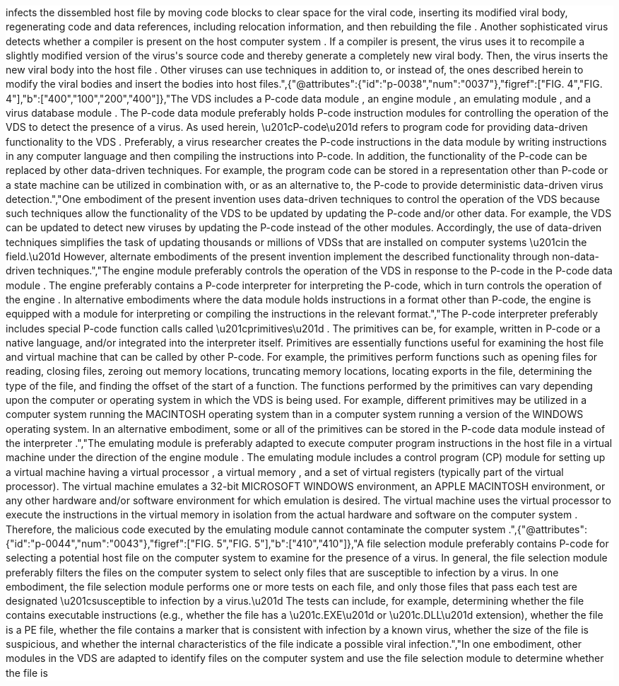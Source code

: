 infects the dissembled host file  by moving code blocks to clear space for the viral code, inserting its modified viral body, regenerating code and data references, including relocation information, and then rebuilding the file . Another sophisticated virus detects whether a compiler is present on the host computer system . If a compiler is present, the virus uses it to recompile a slightly modified version of the virus's source code and thereby generate a completely new viral body. Then, the virus inserts the new viral body into the host file . Other viruses can use techniques in addition to, or instead of, the ones described herein to modify the viral bodies and insert the bodies into host files.",{"@attributes":{"id":"p-0038","num":"0037"},"figref":["FIG. 4","FIG. 4"],"b":["400","100","200","400"]},"The VDS  includes a P-code data module , an engine module , an emulating module , and a virus database module . The P-code data module  preferably holds P-code instruction modules for controlling the operation of the VDS  to detect the presence of a virus. As used herein, \u201cP-code\u201d refers to program code for providing data-driven functionality to the VDS . Preferably, a virus researcher creates the P-code instructions in the data module  by writing instructions in any computer language and then compiling the instructions into P-code. In addition, the functionality of the P-code can be replaced by other data-driven techniques. For example, the program code can be stored in a representation other than P-code or a state machine can be utilized in combination with, or as an alternative to, the P-code to provide deterministic data-driven virus detection.","One embodiment of the present invention uses data-driven techniques to control the operation of the VDS  because such techniques allow the functionality of the VDS to be updated by updating the P-code and\/or other data. For example, the VDS  can be updated to detect new viruses by updating the P-code instead of the other modules. Accordingly, the use of data-driven techniques simplifies the task of updating thousands or millions of VDSs  that are installed on computer systems \u201cin the field.\u201d However, alternate embodiments of the present invention implement the described functionality through non-data-driven techniques.","The engine module  preferably controls the operation of the VDS  in response to the P-code in the P-code data module . The engine  preferably contains a P-code interpreter  for interpreting the P-code, which in turn controls the operation of the engine . In alternative embodiments where the data module  holds instructions in a format other than P-code, the engine  is equipped with a module for interpreting or compiling the instructions in the relevant format.","The P-code interpreter  preferably includes special P-code function calls called \u201cprimitives\u201d . The primitives  can be, for example, written in P-code or a native language, and\/or integrated into the interpreter  itself. Primitives  are essentially functions useful for examining the host file  and virtual machine  that can be called by other P-code. For example, the primitives  perform functions such as opening files for reading, closing files, zeroing out memory locations, truncating memory locations, locating exports in the file, determining the type of the file, and finding the offset of the start of a function. The functions performed by the primitives  can vary depending upon the computer or operating system in which the VDS  is being used. For example, different primitives may be utilized in a computer system running the MACINTOSH operating system than in a computer system running a version of the WINDOWS operating system. In an alternative embodiment, some or all of the primitives can be stored in the P-code data module  instead of the interpreter .","The emulating module  is preferably adapted to execute computer program instructions in the host file  in a virtual machine  under the direction of the engine module . The emulating module  includes a control program (CP) module  for setting up a virtual machine  having a virtual processor , a virtual memory , and a set of virtual registers  (typically part of the virtual processor). The virtual machine  emulates a 32-bit MICROSOFT WINDOWS environment, an APPLE MACINTOSH environment, or any other hardware and\/or software environment for which emulation is desired. The virtual machine  uses the virtual processor  to execute the instructions in the virtual memory  in isolation from the actual hardware and software on the computer system . Therefore, the malicious code executed by the emulating module  cannot contaminate the computer system .",{"@attributes":{"id":"p-0044","num":"0043"},"figref":["FIG. 5","FIG. 5"],"b":["410","410"]},"A file selection module  preferably contains P-code for selecting a potential host file  on the computer system  to examine for the presence of a virus. In general, the file selection module  preferably filters the files on the computer system  to select only files that are susceptible to infection by a virus. In one embodiment, the file selection module  performs one or more tests on each file, and only those files that pass each test are designated \u201csusceptible to infection by a virus.\u201d The tests can include, for example, determining whether the file contains executable instructions (e.g., whether the file has a \u201c.EXE\u201d or \u201c.DLL\u201d extension), whether the file is a PE file, whether the file contains a marker that is consistent with infection by a known virus, whether the size of the file is suspicious, and whether the internal characteristics of the file indicate a possible viral infection.","In one embodiment, other modules in the VDS  are adapted to identify files on the computer system  and use the file selection module  to determine whether the file is